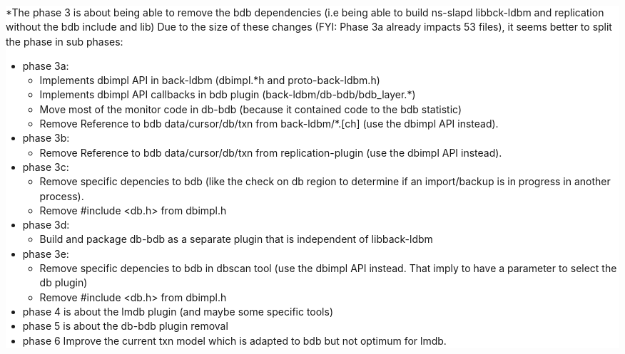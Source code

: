 *The phase 3 is about being able to remove the bdb dependencies
(i.e being able to build ns-slapd libbck-ldbm and replication without the bdb include and lib)
Due to the size of these changes (FYI: Phase 3a already impacts 53 files), it seems better to split the phase
in sub phases:
   * phase 3a:
        * Implements dbimpl API in back-ldbm (dbimpl.*h and proto-back-ldbm.h)
        * Implements dbimpl API callbacks in bdb plugin (back-ldbm/db-bdb/bdb_layer.*)
        * Move most of the monitor code in db-bdb (because it contained code to the bdb statistic)
        * Remove Reference to bdb data/cursor/db/txn from back-ldbm/*.[ch] (use the dbimpl API instead).
   * phase 3b:
        * Remove Reference to bdb data/cursor/db/txn from replication-plugin (use the dbimpl API instead).
   * phase 3c:
        * Remove specific depencies to bdb (like the check on db region to determine if an import/backup is in progress in another process).
        * Remove #include <db.h> from dbimpl.h
   * phase 3d:
        * Build and package db-bdb as a separate plugin that is independent of libback-ldbm
   * phase 3e:
        * Remove specific depencies to bdb in dbscan tool (use the dbimpl API instead. That imply to have a parameter to select the db plugin)
        * Remove #include <db.h> from dbimpl.h
* phase 4 is about the lmdb plugin (and maybe some specific tools)
* phase 5 is about the db-bdb plugin removal
* phase 6 Improve the current txn model which is adapted to bdb but not optimum for lmdb.
